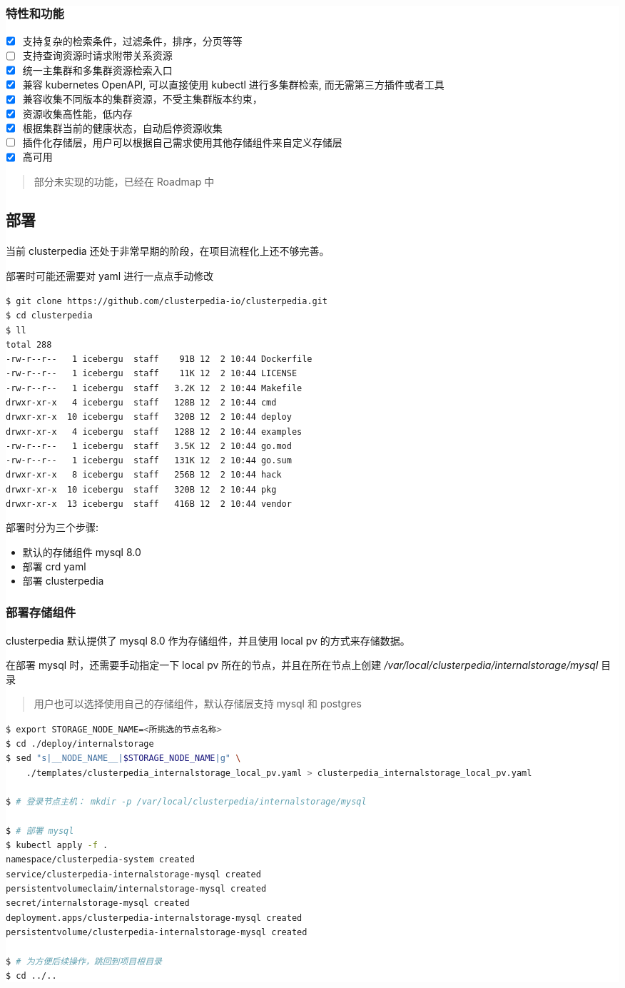### 特性和功能
- [x] 支持复杂的检索条件，过滤条件，排序，分页等等
- [ ] 支持查询资源时请求附带关系资源
- [x] 统一主集群和多集群资源检索入口
- [x] 兼容 kubernetes OpenAPI, 可以直接使用 kubectl 进行多集群检索, 而无需第三方插件或者工具
- [x] 兼容收集不同版本的集群资源，不受主集群版本约束，
- [x] 资源收集高性能，低内存
- [x] 根据集群当前的健康状态，自动启停资源收集
- [ ] 插件化存储层，用户可以根据自己需求使用其他存储组件来自定义存储层
- [x] 高可用
> 部分未实现的功能，已经在 Roadmap 中

## 部署
当前 clusterpedia 还处于非常早期的阶段，在项目流程化上还不够完善。

部署时可能还需要对 yaml 进行一点点手动修改
```sh
$ git clone https://github.com/clusterpedia-io/clusterpedia.git
$ cd clusterpedia
$ ll
total 288
-rw-r--r--   1 icebergu  staff    91B 12  2 10:44 Dockerfile
-rw-r--r--   1 icebergu  staff    11K 12  2 10:44 LICENSE
-rw-r--r--   1 icebergu  staff   3.2K 12  2 10:44 Makefile
drwxr-xr-x   4 icebergu  staff   128B 12  2 10:44 cmd
drwxr-xr-x  10 icebergu  staff   320B 12  2 10:44 deploy
drwxr-xr-x   4 icebergu  staff   128B 12  2 10:44 examples
-rw-r--r--   1 icebergu  staff   3.5K 12  2 10:44 go.mod
-rw-r--r--   1 icebergu  staff   131K 12  2 10:44 go.sum
drwxr-xr-x   8 icebergu  staff   256B 12  2 10:44 hack
drwxr-xr-x  10 icebergu  staff   320B 12  2 10:44 pkg
drwxr-xr-x  13 icebergu  staff   416B 12  2 10:44 vendor
```
部署时分为三个步骤:
* 默认的存储组件 mysql 8.0
* 部署 crd yaml
* 部署 clusterpedia

### 部署存储组件
clusterpedia 默认提供了 mysql 8.0 作为存储组件，并且使用 local pv 的方式来存储数据。

在部署 mysql 时，还需要手动指定一下 local pv 所在的节点，并且在所在节点上创建 */var/local/clusterpedia/internalstorage/mysql* 目录
> 用户也可以选择使用自己的存储组件，默认存储层支持 mysql 和 postgres
```sh
$ export STORAGE_NODE_NAME=<所挑选的节点名称>
$ cd ./deploy/internalstorage
$ sed "s|__NODE_NAME__|$STORAGE_NODE_NAME|g" \
    ./templates/clusterpedia_internalstorage_local_pv.yaml > clusterpedia_internalstorage_local_pv.yaml

$ # 登录节点主机： mkdir -p /var/local/clusterpedia/internalstorage/mysql

$ # 部署 mysql
$ kubectl apply -f .
namespace/clusterpedia-system created
service/clusterpedia-internalstorage-mysql created
persistentvolumeclaim/internalstorage-mysql created
secret/internalstorage-mysql created
deployment.apps/clusterpedia-internalstorage-mysql created
persistentvolume/clusterpedia-internalstorage-mysql created

$ # 为方便后续操作，跳回到项目根目录
$ cd ../..
```